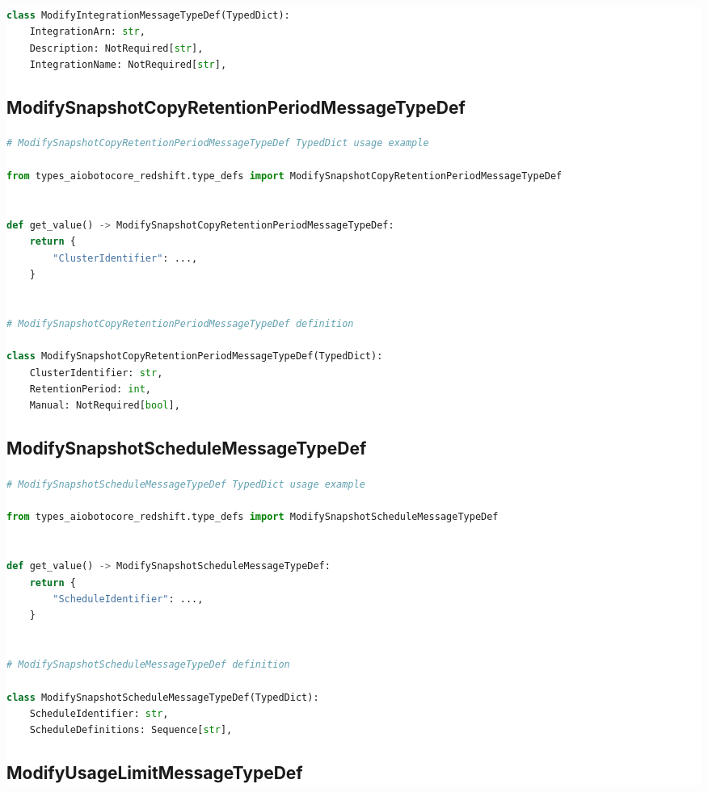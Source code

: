```python
class ModifyIntegrationMessageTypeDef(TypedDict):
    IntegrationArn: str,
    Description: NotRequired[str],
    IntegrationName: NotRequired[str],
```

## ModifySnapshotCopyRetentionPeriodMessageTypeDef

```python
# ModifySnapshotCopyRetentionPeriodMessageTypeDef TypedDict usage example

from types_aiobotocore_redshift.type_defs import ModifySnapshotCopyRetentionPeriodMessageTypeDef


def get_value() -> ModifySnapshotCopyRetentionPeriodMessageTypeDef:
    return {
        "ClusterIdentifier": ...,
    }


# ModifySnapshotCopyRetentionPeriodMessageTypeDef definition

class ModifySnapshotCopyRetentionPeriodMessageTypeDef(TypedDict):
    ClusterIdentifier: str,
    RetentionPeriod: int,
    Manual: NotRequired[bool],
```

## ModifySnapshotScheduleMessageTypeDef

```python
# ModifySnapshotScheduleMessageTypeDef TypedDict usage example

from types_aiobotocore_redshift.type_defs import ModifySnapshotScheduleMessageTypeDef


def get_value() -> ModifySnapshotScheduleMessageTypeDef:
    return {
        "ScheduleIdentifier": ...,
    }


# ModifySnapshotScheduleMessageTypeDef definition

class ModifySnapshotScheduleMessageTypeDef(TypedDict):
    ScheduleIdentifier: str,
    ScheduleDefinitions: Sequence[str],
```

## ModifyUsageLimitMessageTypeDef

